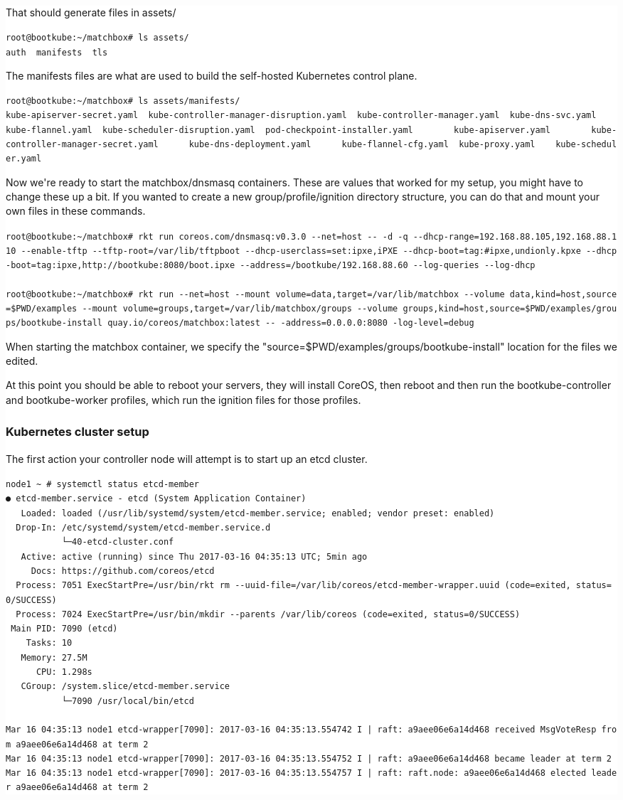That should generate files in assets/

```
root@bootkube:~/matchbox# ls assets/
auth  manifests  tls
```
The manifests files are what are used to build the self-hosted Kubernetes control plane.

```
root@bootkube:~/matchbox# ls assets/manifests/
kube-apiserver-secret.yaml  kube-controller-manager-disruption.yaml  kube-controller-manager.yaml  kube-dns-svc.yaml      kube-flannel.yaml  kube-scheduler-disruption.yaml  pod-checkpoint-installer.yaml        kube-apiserver.yaml        kube-controller-manager-secret.yaml      kube-dns-deployment.yaml      kube-flannel-cfg.yaml  kube-proxy.yaml    kube-scheduler.yaml
```

Now we're ready to start the matchbox/dnsmasq containers. These are values that worked for my setup, you might have to change these up a bit. If you wanted to create a new group/profile/ignition directory structure, you can do that and mount your own files in these commands. 

```
root@bootkube:~/matchbox# rkt run coreos.com/dnsmasq:v0.3.0 --net=host -- -d -q --dhcp-range=192.168.88.105,192.168.88.110 --enable-tftp --tftp-root=/var/lib/tftpboot --dhcp-userclass=set:ipxe,iPXE --dhcp-boot=tag:#ipxe,undionly.kpxe --dhcp-boot=tag:ipxe,http://bootkube:8080/boot.ipxe --address=/bootkube/192.168.88.60 --log-queries --log-dhcp

root@bootkube:~/matchbox# rkt run --net=host --mount volume=data,target=/var/lib/matchbox --volume data,kind=host,source=$PWD/examples --mount volume=groups,target=/var/lib/matchbox/groups --volume groups,kind=host,source=$PWD/examples/groups/bootkube-install quay.io/coreos/matchbox:latest -- -address=0.0.0.0:8080 -log-level=debug
```

When starting the matchbox container, we specify the "source=$PWD/examples/groups/bootkube-install" location for the files we edited. 

At this point you should be able to reboot your servers, they will install CoreOS, then reboot and then run the bootkube-controller and bootkube-worker profiles, which run the ignition files for those profiles.

### Kubernetes cluster setup

The first action your controller node will attempt is to start up an etcd cluster. 

```
node1 ~ # systemctl status etcd-member
● etcd-member.service - etcd (System Application Container)
   Loaded: loaded (/usr/lib/systemd/system/etcd-member.service; enabled; vendor preset: enabled)
  Drop-In: /etc/systemd/system/etcd-member.service.d
           └─40-etcd-cluster.conf
   Active: active (running) since Thu 2017-03-16 04:35:13 UTC; 5min ago
     Docs: https://github.com/coreos/etcd
  Process: 7051 ExecStartPre=/usr/bin/rkt rm --uuid-file=/var/lib/coreos/etcd-member-wrapper.uuid (code=exited, status=0/SUCCESS)
  Process: 7024 ExecStartPre=/usr/bin/mkdir --parents /var/lib/coreos (code=exited, status=0/SUCCESS)
 Main PID: 7090 (etcd)
    Tasks: 10
   Memory: 27.5M
      CPU: 1.298s
   CGroup: /system.slice/etcd-member.service
           └─7090 /usr/local/bin/etcd

Mar 16 04:35:13 node1 etcd-wrapper[7090]: 2017-03-16 04:35:13.554742 I | raft: a9aee06e6a14d468 received MsgVoteResp from a9aee06e6a14d468 at term 2
Mar 16 04:35:13 node1 etcd-wrapper[7090]: 2017-03-16 04:35:13.554752 I | raft: a9aee06e6a14d468 became leader at term 2
Mar 16 04:35:13 node1 etcd-wrapper[7090]: 2017-03-16 04:35:13.554757 I | raft: raft.node: a9aee06e6a14d468 elected leader a9aee06e6a14d468 at term 2
```